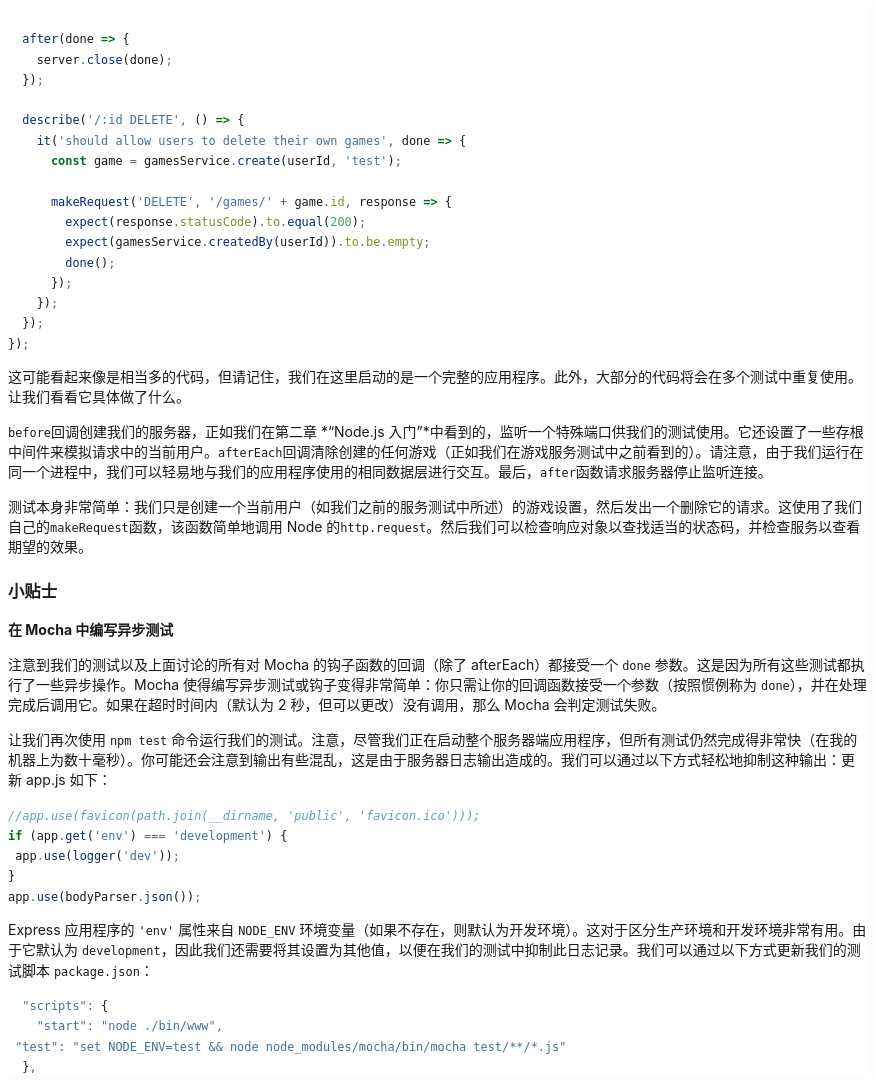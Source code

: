 ```js

  after(done => {
    server.close(done);
  });

  describe('/:id DELETE', () => {
    it('should allow users to delete their own games', done => {
      const game = gamesService.create(userId, 'test');

      makeRequest('DELETE', '/games/' + game.id, response => {
        expect(response.statusCode).to.equal(200);
        expect(gamesService.createdBy(userId)).to.be.empty;
        done();
      });
    });
  });
});
```

这可能看起来像是相当多的代码，但请记住，我们在这里启动的是一个完整的应用程序。此外，大部分的代码将会在多个测试中重复使用。让我们看看它具体做了什么。

`before`回调创建我们的服务器，正如我们在第二章 *“Node.js 入门”*中看到的，监听一个特殊端口供我们的测试使用。它还设置了一些存根中间件来模拟请求中的当前用户。`afterEach`回调清除创建的任何游戏（正如我们在游戏服务测试中之前看到的）。请注意，由于我们运行在同一个进程中，我们可以轻易地与我们的应用程序使用的相同数据层进行交互。最后，`after`函数请求服务器停止监听连接。

测试本身非常简单：我们只是创建一个当前用户（如我们之前的服务测试中所述）的游戏设置，然后发出一个删除它的请求。这使用了我们自己的`makeRequest`函数，该函数简单地调用 Node 的`http.request`。然后我们可以检查响应对象以查找适当的状态码，并检查服务以查看期望的效果。

### 小贴士

**在 Mocha 中编写异步测试**

注意到我们的测试以及上面讨论的所有对 Mocha 的钩子函数的回调（除了 afterEach）都接受一个 `done` 参数。这是因为所有这些测试都执行了一些异步操作。Mocha 使得编写异步测试或钩子变得非常简单：你只需让你的回调函数接受一个参数（按照惯例称为 `done`），并在处理完成后调用它。如果在超时时间内（默认为 2 秒，但可以更改）没有调用，那么 Mocha 会判定测试失败。

让我们再次使用 `npm test` 命令运行我们的测试。注意，尽管我们正在启动整个服务器端应用程序，但所有测试仍然完成得非常快（在我的机器上为数十毫秒）。你可能还会注意到输出有些混乱，这是由于服务器日志输出造成的。我们可以通过以下方式轻松地抑制这种输出：更新 app.js 如下：

```js
//app.use(favicon(path.join(__dirname, 'public', 'favicon.ico')));
if (app.get('env') === 'development') {
 app.use(logger('dev'));
}
app.use(bodyParser.json());
```

Express 应用程序的 `'env'` 属性来自 `NODE_ENV` 环境变量（如果不存在，则默认为开发环境）。这对于区分生产环境和开发环境非常有用。由于它默认为 `development`，因此我们还需要将其设置为其他值，以便在我们的测试中抑制此日志记录。我们可以通过以下方式更新我们的测试脚本 `package.json`：

```js
  "scripts": {
    "start": "node ./bin/www",
 "test": "set NODE_ENV=test && node node_modules/mocha/bin/mocha test/**/*.js"
  },
```
